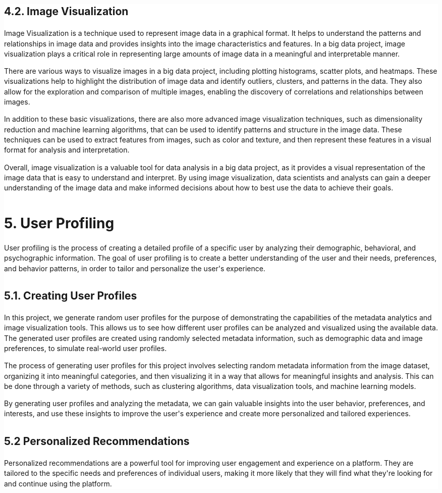 ## 4.2. Image Visualization

Image Visualization is a technique used to represent image data in a graphical format. It helps to understand the patterns and relationships in image data and provides insights into the image characteristics and features. In a big data project, image visualization plays a critical role in representing large amounts of image data in a meaningful and interpretable manner.

There are various ways to visualize images in a big data project, including plotting histograms, scatter plots, and heatmaps. These visualizations help to highlight the distribution of image data and identify outliers, clusters, and patterns in the data. They also allow for the exploration and comparison of multiple images, enabling the discovery of correlations and relationships between images.

In addition to these basic visualizations, there are also more advanced image visualization techniques, such as dimensionality reduction and machine learning algorithms, that can be used to identify patterns and structure in the image data. These techniques can be used to extract features from images, such as color and texture, and then represent these features in a visual format for analysis and interpretation.

Overall, image visualization is a valuable tool for data analysis in a big data project, as it provides a visual representation of the image data that is easy to understand and interpret. By using image visualization, data scientists and analysts can gain a deeper understanding of the image data and make informed decisions about how to best use the data to achieve their goals.

# 5. User Profiling

User profiling is the process of creating a detailed profile of a specific user by analyzing their demographic, behavioral, and psychographic information. The goal of user profiling is to create a better understanding of the user and their needs, preferences, and behavior patterns, in order to tailor and personalize the user's experience.

## 5.1. Creating User Profiles

In this project, we generate random user profiles for the purpose of demonstrating the capabilities of the metadata analytics and image visualization tools. This allows us to see how different user profiles can be analyzed and visualized using the available data. The generated user profiles are created using randomly selected metadata information, such as demographic data and image preferences, to simulate real-world user profiles.

The process of generating user profiles for this project involves selecting random metadata information from the image dataset, organizing it into meaningful categories, and then visualizing it in a way that allows for meaningful insights and analysis. This can be done through a variety of methods, such as clustering algorithms, data visualization tools, and machine learning models.

By generating user profiles and analyzing the metadata, we can gain valuable insights into the user behavior, preferences, and interests, and use these insights to improve the user's experience and create more personalized and tailored experiences.

## 5.2 Personalized Recommendations

Personalized recommendations are a powerful tool for improving user engagement and experience on a platform. They are tailored to the specific needs and preferences of individual users, making it more likely that they will find what they're looking for and continue using the platform.
